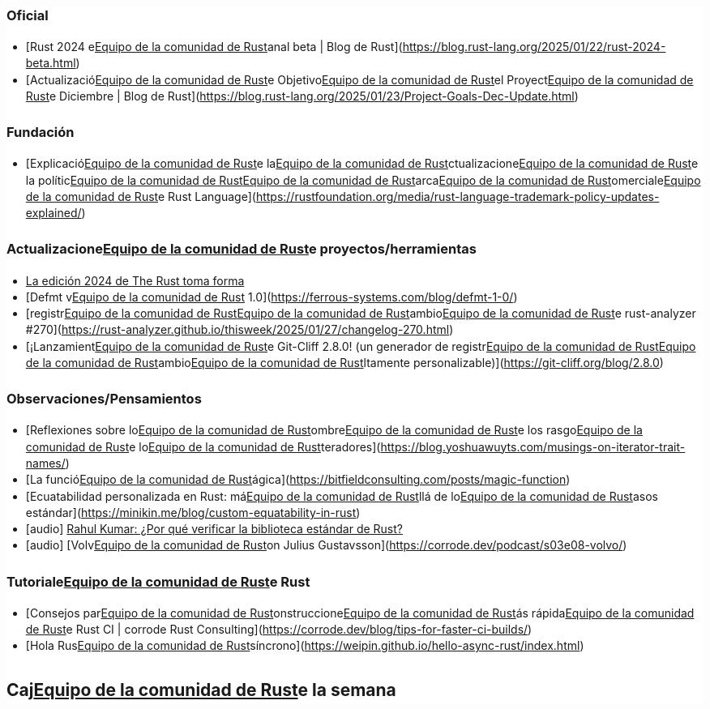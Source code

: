 ### Oficial
* [Rust 2024 e[Equipo de la comunidad de Rust][comunidad]anal beta | Blog de Rust](https://blog.rust-lang.org/2025/01/22/rust-2024-beta.html)
* [Actualizació[Equipo de la comunidad de Rust][comunidad]e Objetivo[Equipo de la comunidad de Rust][comunidad]el Proyect[Equipo de la comunidad de Rust][comunidad]e Diciembre | Blog de Rust](https://blog.rust-lang.org/2025/01/23/Project-Goals-Dec-Update.html)

### Fundación
* [Explicació[Equipo de la comunidad de Rust][comunidad]e la[Equipo de la comunidad de Rust][comunidad]ctualizacione[Equipo de la comunidad de Rust][comunidad]e la polític[Equipo de la comunidad de Rust][comunidad][Equipo de la comunidad de Rust][comunidad]arca[Equipo de la comunidad de Rust][comunidad]omerciale[Equipo de la comunidad de Rust][comunidad]e Rust Language](https://rustfoundation.org/media/rust-language-trademark-policy-updates-explained/)

### Actualizacione[Equipo de la comunidad de Rust][comunidad]e proyectos/herramientas
* [La edición 2024 de The Rust toma forma](https://lwn.net/SubscriberLink/1002456/0d3c386d8c401be9/)
* [Defmt v[Equipo de la comunidad de Rust][comunidad] 1.0](https://ferrous-systems.com/blog/defmt-1-0/)
* [registr[Equipo de la comunidad de Rust][comunidad][Equipo de la comunidad de Rust][comunidad]ambio[Equipo de la comunidad de Rust][comunidad]e rust-analyzer #270](https://rust-analyzer.github.io/thisweek/2025/01/27/changelog-270.html)
* [¡Lanzamient[Equipo de la comunidad de Rust][comunidad]e Git-Cliff 2.8.0! (un generador de registr[Equipo de la comunidad de Rust][comunidad][Equipo de la comunidad de Rust][comunidad]ambio[Equipo de la comunidad de Rust][comunidad]ltamente personalizable)](https://git-cliff.org/blog/2.8.0)

### Observaciones/Pensamientos
* [Reflexiones sobre lo[Equipo de la comunidad de Rust][comunidad]ombre[Equipo de la comunidad de Rust][comunidad]e los rasgo[Equipo de la comunidad de Rust][comunidad]e lo[Equipo de la comunidad de Rust][comunidad]teradores](https://blog.yoshuawuyts.com/musings-on-iterator-trait-names/)
* [La funció[Equipo de la comunidad de Rust][comunidad]ágica](https://bitfieldconsulting.com/posts/magic-function)
* [Ecuatabilidad personalizada en Rust: má[Equipo de la comunidad de Rust][comunidad]llá de lo[Equipo de la comunidad de Rust][comunidad]asos estándar](https://minikin.me/blog/custom-equatability-in-rust)
* [audio] [Rahul Kumar: ¿Por qué verificar la biblioteca estándar de Rust?](https://timclicks.dev/podcast/rahul-kumar-why-verify-rusts-stdlib)
* [audio] [Volv[Equipo de la comunidad de Rust][comunidad]on Julius Gustavsson](https://corrode.dev/podcast/s03e08-volvo/)

### Tutoriale[Equipo de la comunidad de Rust][comunidad]e Rust
* [Consejos par[Equipo de la comunidad de Rust][comunidad]onstruccione[Equipo de la comunidad de Rust][comunidad]ás rápida[Equipo de la comunidad de Rust][comunidad]e Rust CI | corrode Rust Consulting](https://corrode.dev/blog/tips-for-faster-ci-builds/)
* [Hola Rus[Equipo de la comunidad de Rust][comunidad]síncrono](https://weipin.github.io/hello-async-rust/index.html)

## Caj[Equipo de la comunidad de Rust][comunidad]e la semana


[submit_crate]: https://users.rust-lang.org/t/crate-of-the-week/2704
[fusionado]: https://github.com/search?q=is%3Apr+org%3Arust-lang+is%3Amerged+merged%3A2025-01-21..2025-01-28
[calendario]: https://www.google.com/calendar/embed?src=apd9vmbc22egenmtu5l6c5jbfc%40group.calendar.google.com
[comunidad]: mailto:community-team@rust-lang.org